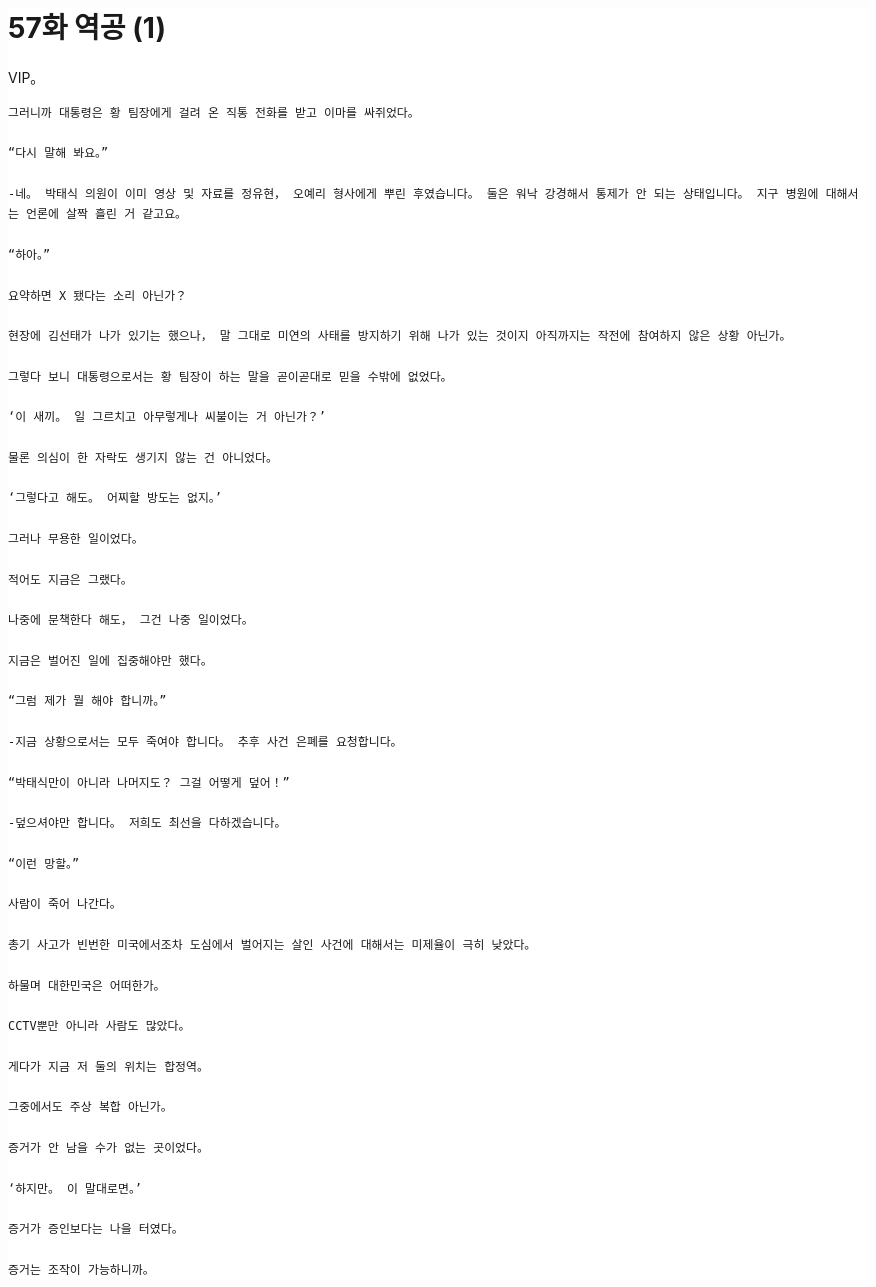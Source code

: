 # 57화 역공 (1)

VIP。

	그러니까 대통령은 황 팀장에게 걸려 온 직통 전화를 받고 이마를 싸쥐었다。

	“다시 말해 봐요。”

	-네。 박태식 의원이 이미 영상 및 자료를 정유현， 오예리 형사에게 뿌린 후였습니다。 둘은 워낙 강경해서 통제가 안 되는 상태입니다。 지구 병원에 대해서는 언론에 살짝 흘린 거 같고요。

	“하아。”

	요약하면 X 됐다는 소리 아닌가？

	현장에 김선태가 나가 있기는 했으나， 말 그대로 미연의 사태를 방지하기 위해 나가 있는 것이지 아직까지는 작전에 참여하지 않은 상황 아닌가。

	그렇다 보니 대통령으로서는 황 팀장이 하는 말을 곧이곧대로 믿을 수밖에 없었다。

	‘이 새끼。 일 그르치고 아무렇게나 씨불이는 거 아닌가？’

	물론 의심이 한 자락도 생기지 않는 건 아니었다。

	‘그렇다고 해도。 어찌할 방도는 없지。’

	그러나 무용한 일이었다。

	적어도 지금은 그랬다。

	나중에 문책한다 해도， 그건 나중 일이었다。

	지금은 벌어진 일에 집중해야만 했다。

	“그럼 제가 뭘 해야 합니까。”

	-지금 상황으로서는 모두 죽여야 합니다。 추후 사건 은폐를 요청합니다。

	“박태식만이 아니라 나머지도？ 그걸 어떻게 덮어！”

	-덮으셔야만 합니다。 저희도 최선을 다하겠습니다。

	“이런 망할。”

	사람이 죽어 나간다。

	총기 사고가 빈번한 미국에서조차 도심에서 벌어지는 살인 사건에 대해서는 미제율이 극히 낮았다。

	하물며 대한민국은 어떠한가。

	CCTV뿐만 아니라 사람도 많았다。

	게다가 지금 저 둘의 위치는 합정역。

	그중에서도 주상 복합 아닌가。

	증거가 안 남을 수가 없는 곳이었다。

	‘하지만。 이 말대로면。’

	증거가 증인보다는 나을 터였다。

	증거는 조작이 가능하니까。
